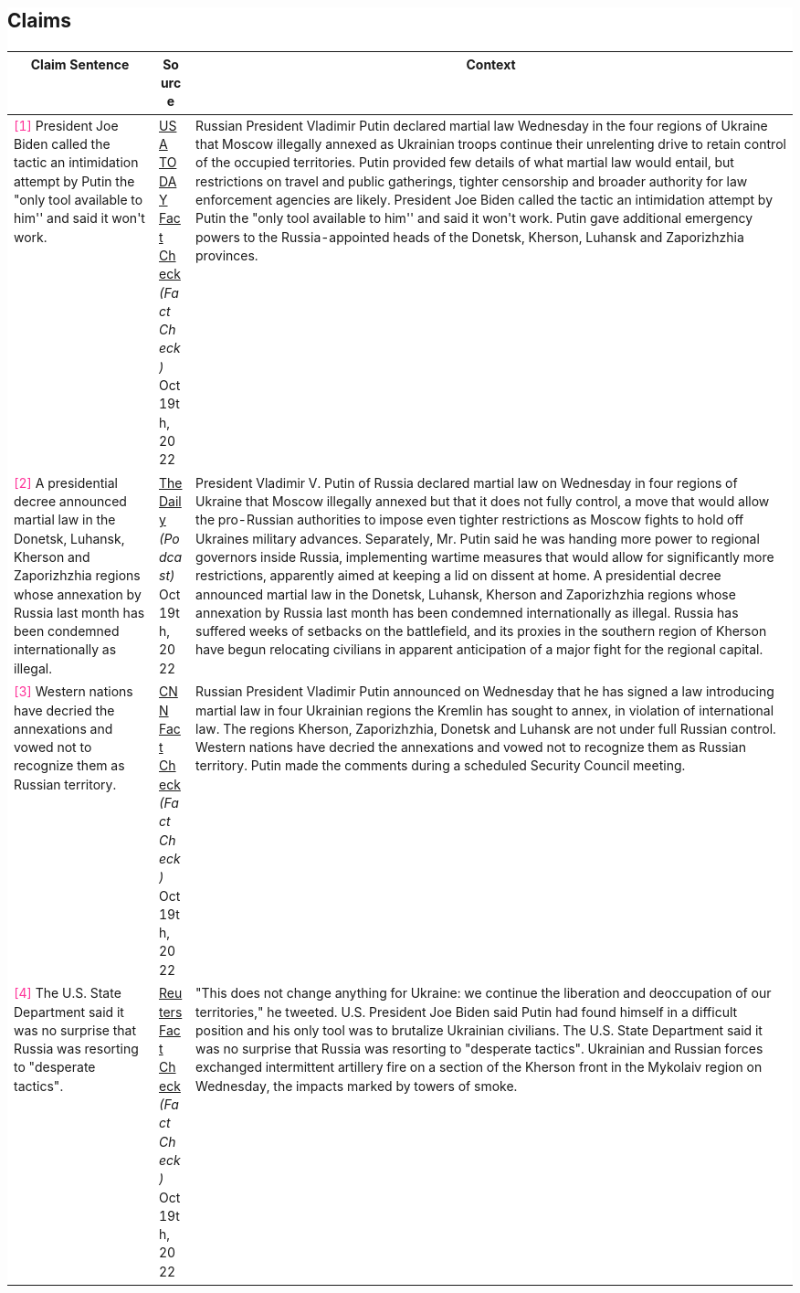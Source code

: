 ## Claims
| Claim Sentence | Source | Context |
|---|---|---|
|<font id="1" color=#FF3399>[1]</font> President Joe Biden called the tactic an intimidation attempt by Putin the "only tool available to him'' and said it won't work.|<div style="display: flex; justify-content: center; align-items: center; flex-direction: column;"><a href="https://www.allsides.com/news-source/usa-today-fact-check-media-bias" target="_blank"><ClientOnly><BiasChart bias="Lean Left" /></ClientOnly></a><div><a href="https://www.usatoday.com/story/news/world/2022/10/19/ukraine-russia-war-live-updates/10540340002/" target="_blank">USA TODAY Fact Check</a></div><div>*(Fact Check)*</div><div>Oct 19th, 2022</div></div>| Russian President Vladimir Putin declared martial law Wednesday in the four regions of Ukraine that Moscow illegally annexed as Ukrainian troops continue their unrelenting drive to retain control of the occupied territories. Putin provided few details of what martial law would entail, but restrictions on travel and public gatherings, tighter censorship and broader authority for law enforcement agencies are likely. President Joe Biden called the tactic an intimidation attempt by Putin the "only tool available to him'' and said it won't work. Putin gave additional emergency powers to the Russia-appointed heads of the Donetsk, Kherson, Luhansk and Zaporizhzhia provinces.|
|<font id="2" color=#FF3399>[2]</font> A presidential decree announced martial law in the Donetsk, Luhansk, Kherson and Zaporizhzhia regions whose annexation by Russia last month has been condemned internationally as illegal.|<div style="display: flex; justify-content: center; align-items: center; flex-direction: column;"><a href="https://www.allsides.com/news-source/daily-media-bias" target="_blank"><ClientOnly><BiasChart bias="Lean Left" /></ClientOnly></a><div><a href="https://www.nytimes.com/live/2022/10/19/world/russia-ukraine-war-news" target="_blank">The Daily </a></div><div>*(Podcast)*</div><div>Oct 19th, 2022</div></div>| President Vladimir V. Putin of Russia declared martial law on Wednesday in four regions of Ukraine that Moscow illegally annexed but that it does not fully control, a move that would allow the pro-Russian authorities to impose even tighter restrictions as Moscow fights to hold off Ukraines military advances. Separately, Mr. Putin said he was handing more power to regional governors inside Russia, implementing wartime measures that would allow for significantly more restrictions, apparently aimed at keeping a lid on dissent at home. A presidential decree announced martial law in the Donetsk, Luhansk, Kherson and Zaporizhzhia regions whose annexation by Russia last month has been condemned internationally as illegal. Russia has suffered weeks of setbacks on the battlefield, and its proxies in the southern region of Kherson have begun relocating civilians in apparent anticipation of a major fight for the regional capital.|
|<font id="3" color=#FF3399>[3]</font> Western nations have decried the annexations and vowed not to recognize them as Russian territory.|<div style="display: flex; justify-content: center; align-items: center; flex-direction: column;"><a href="https://www.allsides.com/news-source/facts-first-cnn-media-bias" target="_blank"><ClientOnly><BiasChart bias="Left" /></ClientOnly></a><div><a href="https://www.cnn.com/europe/live-news/russia-ukraine-war-news-10-19-22/h_f5c56f5ecd1176ed411c4cea123ec739" target="_blank">CNN Fact Check</a></div><div>*(Fact Check)*</div><div>Oct 19th, 2022</div></div>| Russian President Vladimir Putin announced on Wednesday that he has signed a law introducing martial law in four Ukrainian regions the Kremlin has sought to annex, in violation of international law. The regions Kherson, Zaporizhzhia, Donetsk and Luhansk are not under full Russian control. Western nations have decried the annexations and vowed not to recognize them as Russian territory. Putin made the comments during a scheduled Security Council meeting.|
|<font id="4" color=#FF3399>[4]</font> The U.S. State Department said it was no surprise that Russia was resorting to "desperate tactics".|<div style="display: flex; justify-content: center; align-items: center; flex-direction: column;"><a href="https://www.allsides.com/news-source/reuters-fact-check-media-bias" target="_blank"><ClientOnly><BiasChart bias="Center" /></ClientOnly></a><div><a href="https://www.reuters.com/world/europe/russian-commander-admits-situation-is-tense-his-forces-ukraine-2022-10-19/" target="_blank">Reuters Fact Check</a></div><div>*(Fact Check)*</div><div>Oct 19th, 2022</div></div>| "This does not change anything for Ukraine: we continue the liberation and deoccupation of our territories," he tweeted. U.S. President Joe Biden said Putin had found himself in a difficult position and his only tool was to brutalize Ukrainian civilians. The U.S. State Department said it was no surprise that Russia was resorting to "desperate tactics". Ukrainian and Russian forces exchanged intermittent artillery fire on a section of the Kherson front in the Mykolaiv region on Wednesday, the impacts marked by towers of smoke.|
